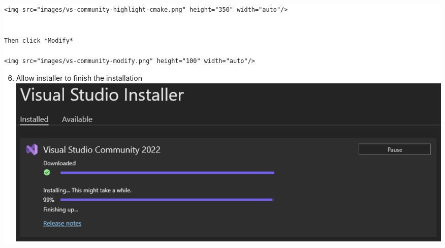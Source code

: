     <img src="images/vs-community-highlight-cmake.png" height="350" width="auto"/>


    Then click *Modify*

    <img src="images/vs-community-modify.png" height="100" width="auto"/>
6. Allow installer to finish the installation
    ![Visual Studio Community Installation](images/vs-community-installer-modifying.png)
